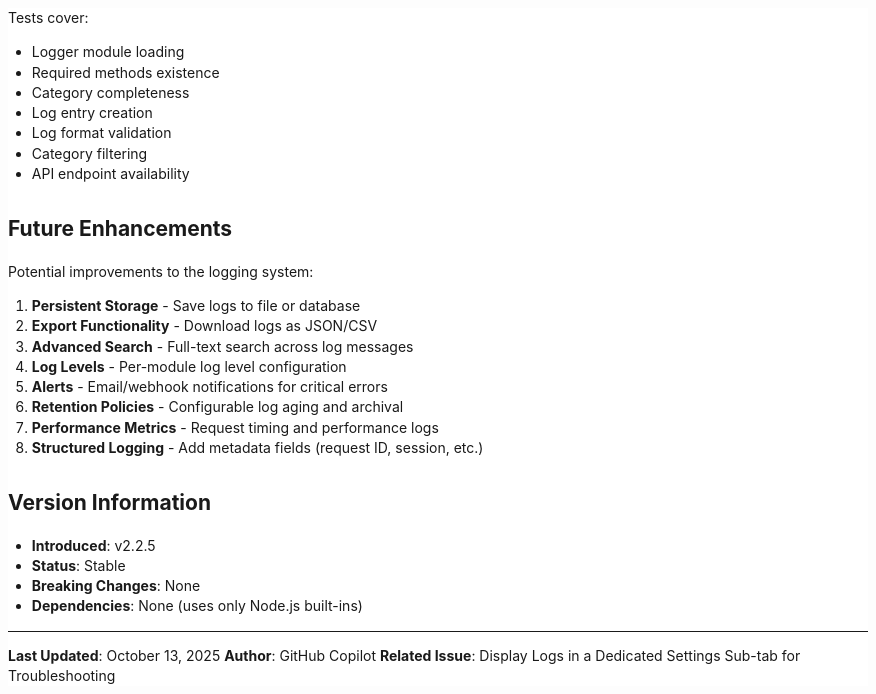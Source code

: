 Tests cover:
- Logger module loading
- Required methods existence
- Category completeness
- Log entry creation
- Log format validation
- Category filtering
- API endpoint availability

## Future Enhancements

Potential improvements to the logging system:
1. **Persistent Storage** - Save logs to file or database
2. **Export Functionality** - Download logs as JSON/CSV
3. **Advanced Search** - Full-text search across log messages
4. **Log Levels** - Per-module log level configuration
5. **Alerts** - Email/webhook notifications for critical errors
6. **Retention Policies** - Configurable log aging and archival
7. **Performance Metrics** - Request timing and performance logs
8. **Structured Logging** - Add metadata fields (request ID, session, etc.)

## Version Information

- **Introduced**: v2.2.5
- **Status**: Stable
- **Breaking Changes**: None
- **Dependencies**: None (uses only Node.js built-ins)

---

**Last Updated**: October 13, 2025
**Author**: GitHub Copilot
**Related Issue**: Display Logs in a Dedicated Settings Sub-tab for Troubleshooting
